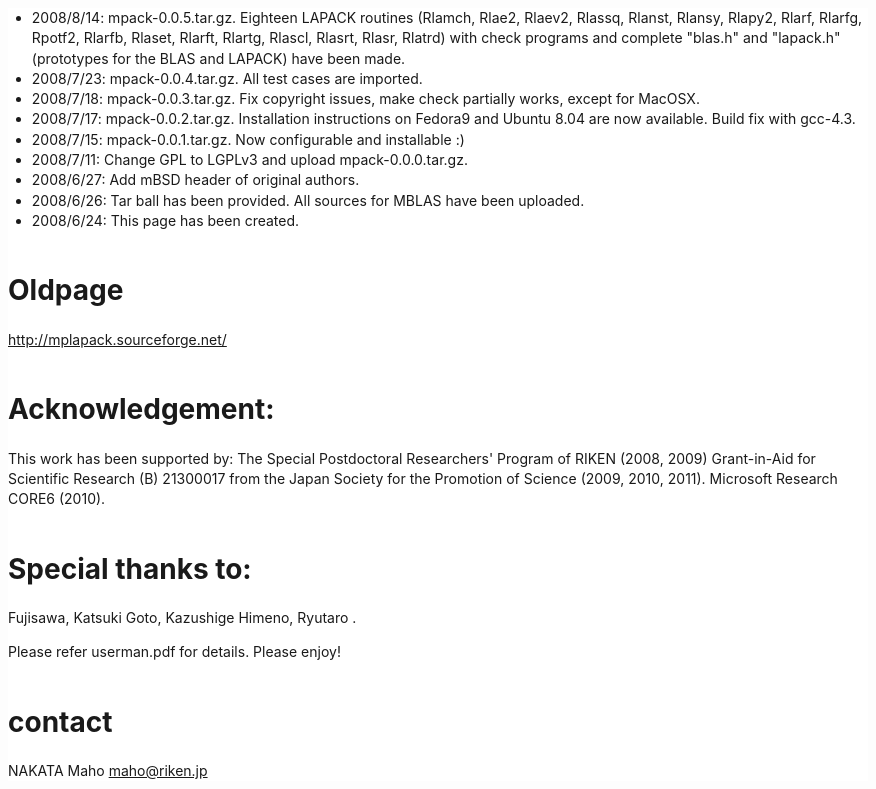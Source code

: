 * 2008/8/14: mpack-0.0.5.tar.gz. Eighteen LAPACK routines (Rlamch, Rlae2, Rlaev2, Rlassq, Rlanst, Rlansy, Rlapy2, Rlarf, Rlarfg, Rpotf2, Rlarfb, Rlaset, Rlarft, Rlartg, Rlascl, Rlasrt, Rlasr, Rlatrd) with check programs and complete "blas.h" and "lapack.h" (prototypes for the BLAS and LAPACK) have been made.
* 2008/7/23: mpack-0.0.4.tar.gz. All test cases are imported.
* 2008/7/18: mpack-0.0.3.tar.gz. Fix copyright issues, make check partially works, except for MacOSX.
* 2008/7/17: mpack-0.0.2.tar.gz. Installation instructions on Fedora9 and Ubuntu 8.04 are now available. Build fix with gcc-4.3.
* 2008/7/15: mpack-0.0.1.tar.gz. Now configurable and installable :)
* 2008/7/11: Change GPL to LGPLv3 and upload mpack-0.0.0.tar.gz.
* 2008/6/27: Add mBSD header of original authors.
* 2008/6/26: Tar ball has been provided. All sources for MBLAS have been uploaded.
* 2008/6/24: This page has been created. 

# Oldpage
http://mplapack.sourceforge.net/

# Acknowledgement:

This work has been supported by:
The Special Postdoctoral Researchers' Program of RIKEN (2008, 2009)
Grant-in-Aid for Scientific Research (B) 21300017 from the Japan Society for the Promotion of Science (2009, 2010, 2011).
Microsoft Research CORE6 (2010). 

# Special thanks to:

Fujisawa, Katsuki
Goto, Kazushige
Himeno, Ryutaro
.

Please refer userman.pdf for details. Please enjoy!

# contact
NAKATA Maho <maho@riken.jp>
